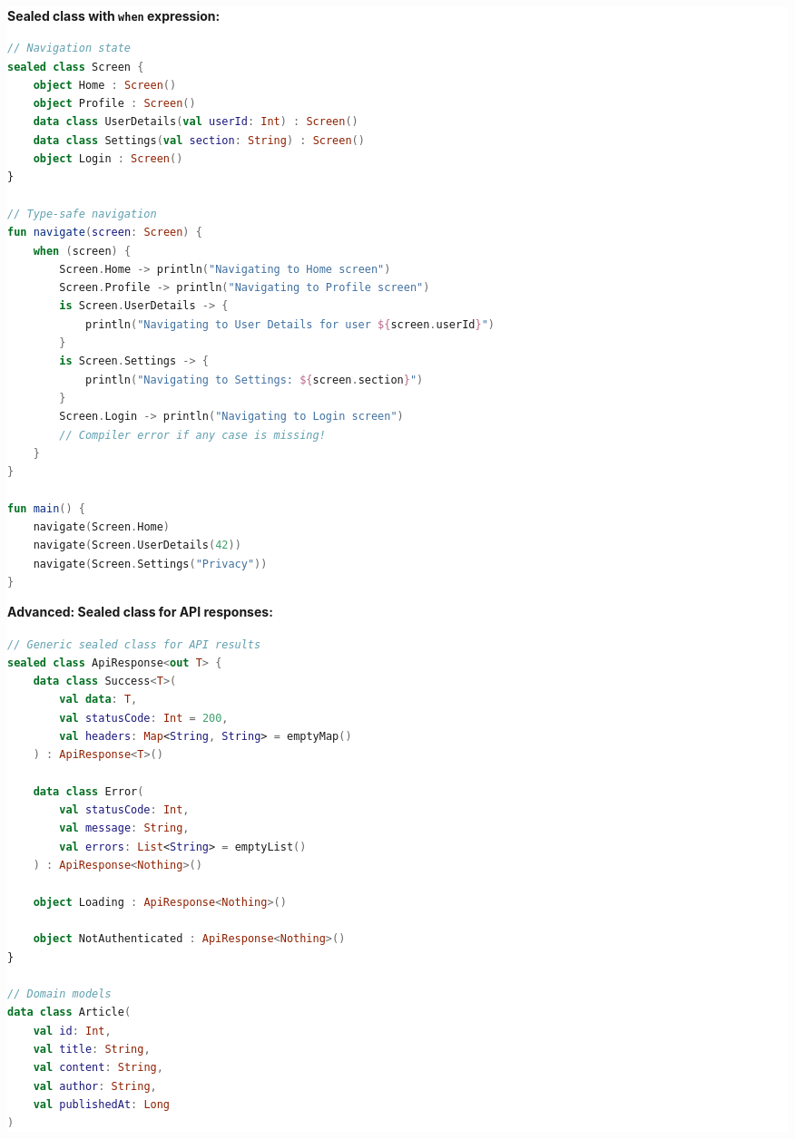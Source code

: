 **Sealed class with `when` expression:**

```kotlin
// Navigation state
sealed class Screen {
    object Home : Screen()
    object Profile : Screen()
    data class UserDetails(val userId: Int) : Screen()
    data class Settings(val section: String) : Screen()
    object Login : Screen()
}

// Type-safe navigation
fun navigate(screen: Screen) {
    when (screen) {
        Screen.Home -> println("Navigating to Home screen")
        Screen.Profile -> println("Navigating to Profile screen")
        is Screen.UserDetails -> {
            println("Navigating to User Details for user ${screen.userId}")
        }
        is Screen.Settings -> {
            println("Navigating to Settings: ${screen.section}")
        }
        Screen.Login -> println("Navigating to Login screen")
        // Compiler error if any case is missing!
    }
}

fun main() {
    navigate(Screen.Home)
    navigate(Screen.UserDetails(42))
    navigate(Screen.Settings("Privacy"))
}
```

**Advanced: Sealed class for API responses:**

```kotlin
// Generic sealed class for API results
sealed class ApiResponse<out T> {
    data class Success<T>(
        val data: T,
        val statusCode: Int = 200,
        val headers: Map<String, String> = emptyMap()
    ) : ApiResponse<T>()

    data class Error(
        val statusCode: Int,
        val message: String,
        val errors: List<String> = emptyList()
    ) : ApiResponse<Nothing>()

    object Loading : ApiResponse<Nothing>()

    object NotAuthenticated : ApiResponse<Nothing>()
}

// Domain models
data class Article(
    val id: Int,
    val title: String,
    val content: String,
    val author: String,
    val publishedAt: Long
)
```